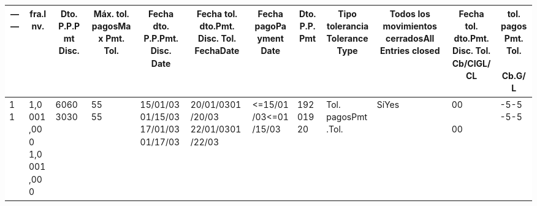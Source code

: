 |<span data-ttu-id="12928-440">—</span><span class="sxs-lookup"><span data-stu-id="12928-440">—</span></span>|<span data-ttu-id="12928-441">fra.</span><span class="sxs-lookup"><span data-stu-id="12928-441">Inv.</span></span>|<span data-ttu-id="12928-442">Dto. P.P.</span><span class="sxs-lookup"><span data-stu-id="12928-442">Pmt Disc.</span></span>|<span data-ttu-id="12928-443">Máx. tol. pagos</span><span class="sxs-lookup"><span data-stu-id="12928-443">Max Pmt. Tol.</span></span>|<span data-ttu-id="12928-444">Fecha dto. P.P.</span><span class="sxs-lookup"><span data-stu-id="12928-444">Pmt. Disc. Date</span></span>|<span data-ttu-id="12928-445">Fecha tol. dto.</span><span class="sxs-lookup"><span data-stu-id="12928-445">Pmt. Disc. Tol.</span></span> <span data-ttu-id="12928-446">Fecha</span><span class="sxs-lookup"><span data-stu-id="12928-446">Date</span></span>|<span data-ttu-id="12928-447">Fecha pago</span><span class="sxs-lookup"><span data-stu-id="12928-447">Payment Date</span></span>|<span data-ttu-id="12928-448">Dto. P.P.</span><span class="sxs-lookup"><span data-stu-id="12928-448">Pmt</span></span>|<span data-ttu-id="12928-449">Tipo tolerancia</span><span class="sxs-lookup"><span data-stu-id="12928-449">Tolerance Type</span></span>|<span data-ttu-id="12928-450">Todos los movimientos cerrados</span><span class="sxs-lookup"><span data-stu-id="12928-450">All Entries closed</span></span>|<span data-ttu-id="12928-451">Fecha tol. dto.</span><span class="sxs-lookup"><span data-stu-id="12928-451">Pmt. Disc. Tol.</span></span> <br /> <span data-ttu-id="12928-452">Cb/Cl</span><span class="sxs-lookup"><span data-stu-id="12928-452">GL/CL</span></span>|<span data-ttu-id="12928-453">tol. pagos</span><span class="sxs-lookup"><span data-stu-id="12928-453">Pmt. Tol.</span></span><br /><br /> <span data-ttu-id="12928-454">Cb.</span><span class="sxs-lookup"><span data-stu-id="12928-454">G/L</span></span>|  
|-------|----------|---------------|-------------------|---------------------|--------------------------|------------------|---------|--------------------|------------------------|------------------------------|------------------------|  
|<span data-ttu-id="12928-455">1</span><span class="sxs-lookup"><span data-stu-id="12928-455">1</span></span>|<span data-ttu-id="12928-456">1,000</span><span class="sxs-lookup"><span data-stu-id="12928-456">1,000</span></span> <br /><span data-ttu-id="12928-457">1,000</span><span class="sxs-lookup"><span data-stu-id="12928-457">1,000</span></span>|<span data-ttu-id="12928-458">60</span><span class="sxs-lookup"><span data-stu-id="12928-458">60</span></span> <br /><span data-ttu-id="12928-459">30</span><span class="sxs-lookup"><span data-stu-id="12928-459">30</span></span>|<span data-ttu-id="12928-460">5</span><span class="sxs-lookup"><span data-stu-id="12928-460">5</span></span> <br /><span data-ttu-id="12928-461">5</span><span class="sxs-lookup"><span data-stu-id="12928-461">5</span></span>|<span data-ttu-id="12928-462">15/01/03</span><span class="sxs-lookup"><span data-stu-id="12928-462">01/15/03</span></span> <br /><span data-ttu-id="12928-463">17/01/03</span><span class="sxs-lookup"><span data-stu-id="12928-463">01/17/03</span></span>|<span data-ttu-id="12928-464">20/01/03</span><span class="sxs-lookup"><span data-stu-id="12928-464">01/20/03</span></span> <br /><span data-ttu-id="12928-465">22/01/03</span><span class="sxs-lookup"><span data-stu-id="12928-465">01/22/03</span></span>|<span data-ttu-id="12928-466"><=15/01/03</span><span class="sxs-lookup"><span data-stu-id="12928-466"><=01/15/03</span></span>|<span data-ttu-id="12928-467">1920</span><span class="sxs-lookup"><span data-stu-id="12928-467">1920</span></span>|<span data-ttu-id="12928-468">Tol. pagos</span><span class="sxs-lookup"><span data-stu-id="12928-468">Pmt.Tol.</span></span>|<span data-ttu-id="12928-469">Sí</span><span class="sxs-lookup"><span data-stu-id="12928-469">Yes</span></span>|<span data-ttu-id="12928-470">0</span><span class="sxs-lookup"><span data-stu-id="12928-470">0</span></span><br /><br /> <span data-ttu-id="12928-471">0</span><span class="sxs-lookup"><span data-stu-id="12928-471">0</span></span>|<span data-ttu-id="12928-472">-5</span><span class="sxs-lookup"><span data-stu-id="12928-472">-5</span></span> <br /><span data-ttu-id="12928-473">-5</span><span class="sxs-lookup"><span data-stu-id="12928-473">-5</span></span>|  